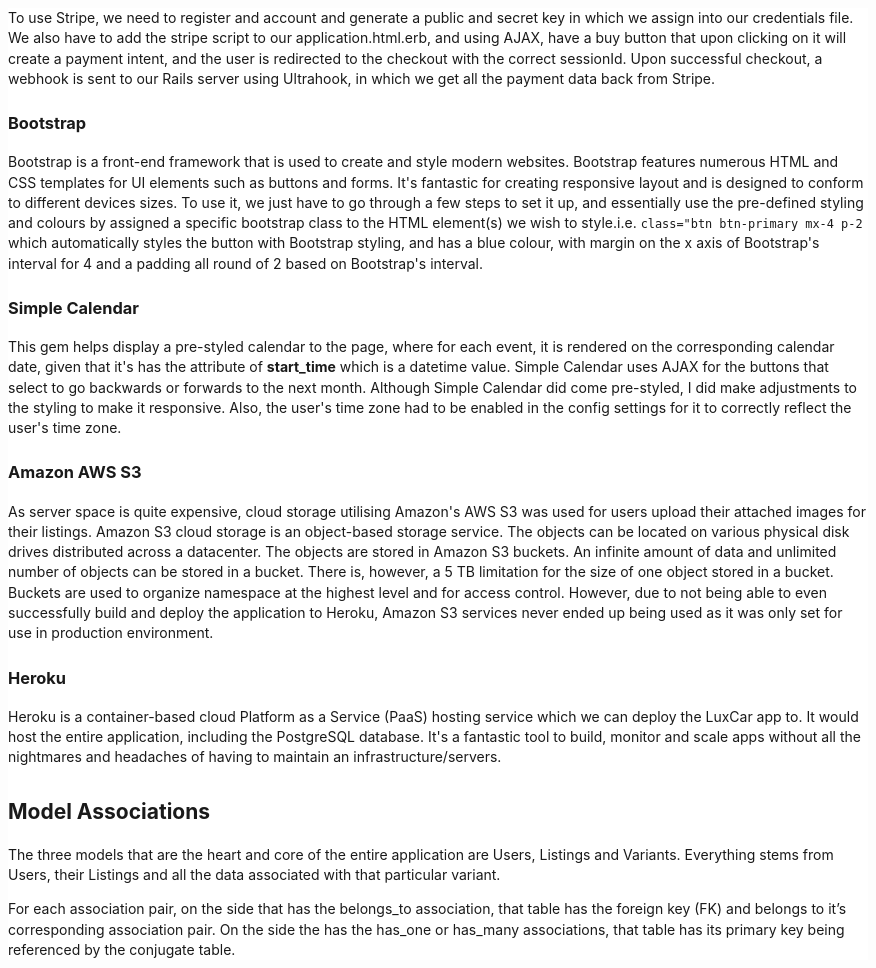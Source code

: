 To use Stripe, we need to register and account and generate a public and secret key in which we assign into our credentials file. We also have to add the stripe script to our application.html.erb, and using AJAX, have a buy button that upon clicking on it will create a payment intent, and the user is redirected to the checkout with the correct sessionId. Upon successful checkout, a webhook is sent to our Rails server using Ultrahook, in which we get all the payment data back from Stripe.

### Bootstrap

Bootstrap is a front-end framework that is used to create and style modern websites. Bootstrap features numerous HTML and CSS templates for UI elements such as buttons and forms. It's fantastic for creating responsive layout and is designed to conform to different devices sizes. To use it, we just have to go through a few steps to set it up, and essentially use the pre-defined styling and colours by assigned a specific bootstrap class to the HTML element(s) we wish to style.i.e. `class="btn btn-primary mx-4 p-2` which automatically styles the button with Bootstrap styling, and has a blue colour, with margin on the x axis of Bootstrap's interval for 4 and a padding all round of 2 based on Bootstrap's interval.

### Simple Calendar

This gem helps display a pre-styled calendar to the page, where for each event, it is rendered on the corresponding calendar date, given that it's has the attribute of **start_time** which is a datetime value. Simple Calendar uses AJAX for the buttons that select to go backwards or forwards to the next month. Although Simple Calendar did come pre-styled, I did make adjustments to the styling to make it responsive. Also, the user's time zone had to be enabled in the config settings for it to correctly reflect the user's time zone.

### Amazon AWS S3

As server space is quite expensive, cloud storage utilising Amazon's AWS S3 was used for users upload their attached images for their listings. Amazon S3 cloud storage is an object-based storage service. The objects can be located on various physical disk drives distributed across a datacenter. The objects are stored in Amazon S3 buckets.
An infinite amount of data and unlimited number of objects can be stored in a bucket. There is, however, a 5 TB limitation for the size of one object stored in a bucket. Buckets are used to organize namespace at the highest level and for access control. However, due to not being able to even successfully build and deploy the application to Heroku, Amazon S3 services never ended up being used as it was only set for use in production environment.

### Heroku

Heroku is a container-based cloud Platform as a Service (PaaS) hosting service which we can deploy the LuxCar app to. It would host the entire application, including the PostgreSQL database. It's a fantastic tool to build, monitor and scale apps without all the nightmares and headaches of having to maintain an infrastructure/servers.

## Model Associations

The three models that are the heart and core of the entire application are Users, Listings and Variants. Everything stems from Users, their Listings and all the data associated with that particular variant.

For each association pair, on the side that has the belongs_to association, that table has the foreign key (FK) and belongs to it’s corresponding association pair. On the side the has the has_one or has_many associations, that table has its primary key being referenced by the conjugate table.
